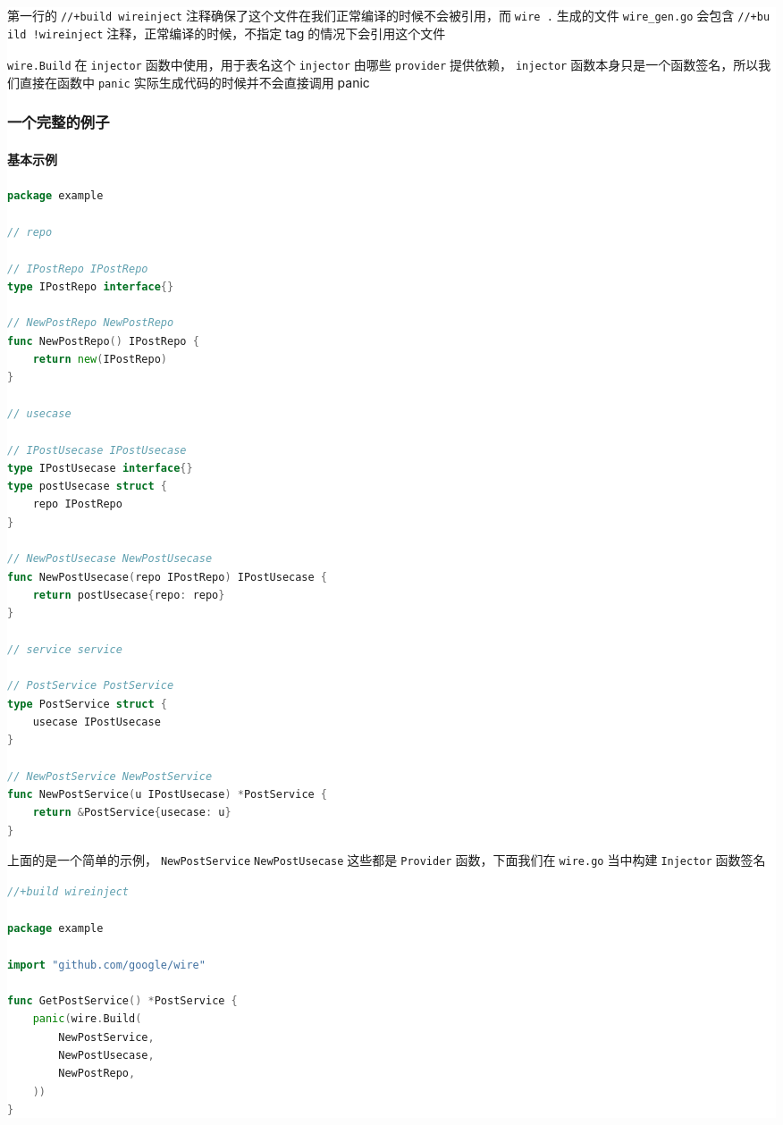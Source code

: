 第一行的 `//+build wireinject` 注释确保了这个文件在我们正常编译的时候不会被引用，而 `wire .` 生成的文件 `wire_gen.go` 会包含 `//+build !wireinject` 注释，正常编译的时候，不指定 tag 的情况下会引用这个文件

`wire.Build` 在 `injector` 函数中使用，用于表名这个 `injector` 由哪些 `provider` 提供依赖， `injector` 函数本身只是一个函数签名，所以我们直接在函数中 `panic` 实际生成代码的时候并不会直接调用 panic

### 一个完整的例子

#### 基本示例

```go
package example

// repo

// IPostRepo IPostRepo
type IPostRepo interface{}

// NewPostRepo NewPostRepo
func NewPostRepo() IPostRepo {
	return new(IPostRepo)
}

// usecase

// IPostUsecase IPostUsecase
type IPostUsecase interface{}
type postUsecase struct {
	repo IPostRepo
}

// NewPostUsecase NewPostUsecase
func NewPostUsecase(repo IPostRepo) IPostUsecase {
	return postUsecase{repo: repo}
}

// service service

// PostService PostService
type PostService struct {
	usecase IPostUsecase
}

// NewPostService NewPostService
func NewPostService(u IPostUsecase) *PostService {
	return &PostService{usecase: u}
}
```

上面的是一个简单的示例， `NewPostService` `NewPostUsecase` 这些都是 `Provider` 函数，下面我们在 `wire.go` 当中构建 `Injector` 函数签名

```go
//+build wireinject

package example

import "github.com/google/wire"

func GetPostService() *PostService {
	panic(wire.Build(
		NewPostService,
		NewPostUsecase,
		NewPostRepo,
	))
}
```